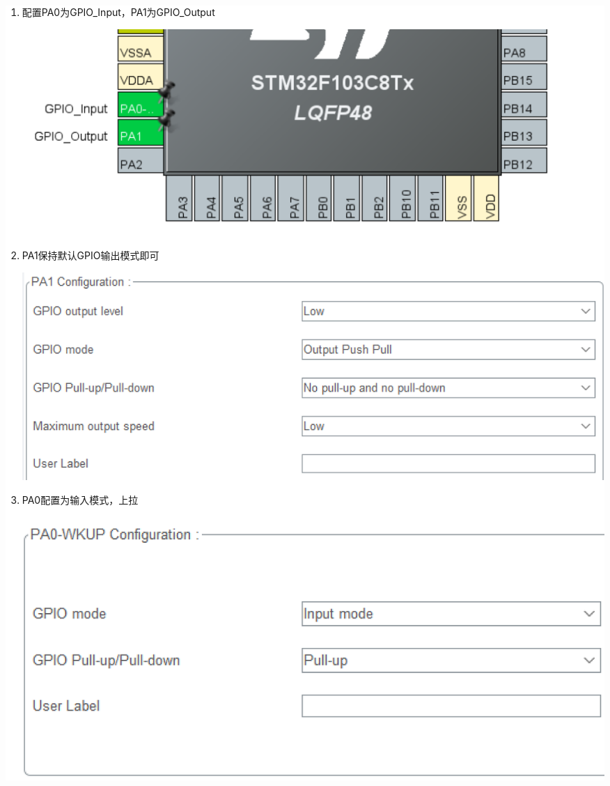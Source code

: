 1. 配置PA0为GPIO_Input，PA1为GPIO_Output
   
    ![Untitled](%E9%80%9A%E7%94%A8%E8%BE%93%E5%85%A5%E8%BE%93%E5%87%BA%E6%8E%A5%E5%8F%A3/Untitled%206.png)
    
2. PA1保持默认GPIO输出模式即可
   
    ![Untitled](%E9%80%9A%E7%94%A8%E8%BE%93%E5%85%A5%E8%BE%93%E5%87%BA%E6%8E%A5%E5%8F%A3/Untitled%207.png)
    
3. PA0配置为输入模式，上拉
   
    ![Untitled](%E9%80%9A%E7%94%A8%E8%BE%93%E5%85%A5%E8%BE%93%E5%87%BA%E6%8E%A5%E5%8F%A3/Untitled%208.png)
    